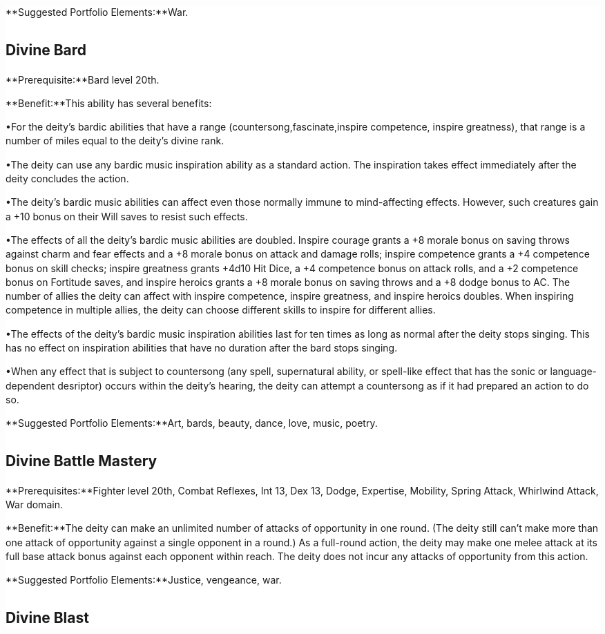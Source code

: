 **Suggested Portfolio Elements:**War.





## Divine Bard

**Prerequisite:**Bard level 20th.

**Benefit:**This ability has several benefits:

•For the deity’s bardic abilities that have a range (countersong,fascinate,inspire competence, inspire greatness), that range is a number of miles equal to the deity’s divine rank.

•The deity can use any bardic music inspiration ability as a standard action. The inspiration takes effect immediately after the deity concludes the action.

•The deity’s bardic music abilities can affect even those normally immune to mind-affecting effects. However, such creatures gain a +10 bonus on their Will saves to resist such effects.

•The effects of all the deity’s bardic music abilities are doubled. Inspire courage grants a +8 morale bonus on saving throws against charm and fear effects and a +8 morale bonus on attack and damage rolls; inspire competence grants a +4 competence bonus on skill checks; inspire greatness grants +4d10 Hit Dice, a +4 competence bonus on attack rolls, and a +2 competence bonus on Fortitude saves, and inspire heroics grants a +8 morale bonus on saving throws and a +8 dodge bonus to AC. The number of allies the deity can affect with inspire competence, inspire greatness, and inspire heroics doubles. When inspiring competence in multiple allies, the deity can choose different skills to inspire for different allies.

•The effects of the deity’s bardic music inspiration abilities last for ten times as long as normal after the deity stops singing. This has no effect on inspiration abilities that have no duration after the bard stops singing.

•When any effect that is subject to countersong (any spell, supernatural ability, or spell-like effect that has the sonic or language-dependent desriptor) occurs within the deity’s hearing, the deity can attempt a countersong as if it had prepared an action to do so.

**Suggested Portfolio Elements:**Art, bards, beauty, dance, love, music, poetry.





## Divine Battle Mastery

**Prerequisites:**Fighter level 20th, Combat Reflexes, Int 13, Dex 13, Dodge, Expertise, Mobility, Spring Attack, Whirlwind Attack, War domain.

**Benefit:**The deity can make an unlimited number of attacks of opportunity in one round. (The deity still can’t make more than one attack of opportunity against a single opponent in a round.) As a full-round action, the deity may make one melee attack at its full base attack bonus against each opponent within reach. The deity does not incur any attacks of opportunity from this action.

**Suggested Portfolio Elements:**Justice, vengeance, war.





## Divine Blast
